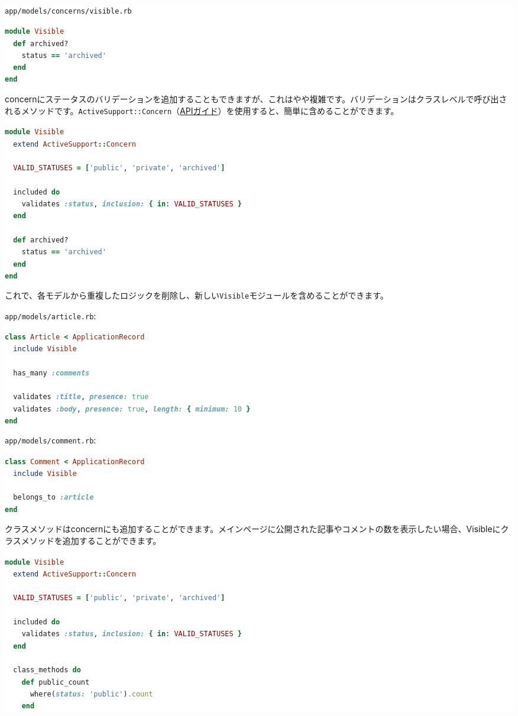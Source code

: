 `app/models/concerns/visible.rb`

```ruby
module Visible
  def archived?
    status == 'archived'
  end
end
```

concernにステータスのバリデーションを追加することもできますが、これはやや複雑です。バリデーションはクラスレベルで呼び出されるメソッドです。`ActiveSupport::Concern`（[APIガイド](https://api.rubyonrails.org/classes/ActiveSupport/Concern.html)）を使用すると、簡単に含めることができます。

```ruby
module Visible
  extend ActiveSupport::Concern

  VALID_STATUSES = ['public', 'private', 'archived']

  included do
    validates :status, inclusion: { in: VALID_STATUSES }
  end

  def archived?
    status == 'archived'
  end
end
```

これで、各モデルから重複したロジックを削除し、新しい`Visible`モジュールを含めることができます。

`app/models/article.rb`:

```ruby
class Article < ApplicationRecord
  include Visible

  has_many :comments

  validates :title, presence: true
  validates :body, presence: true, length: { minimum: 10 }
end
```

`app/models/comment.rb`:

```ruby
class Comment < ApplicationRecord
  include Visible

  belongs_to :article
end
```
クラスメソッドはconcernにも追加することができます。メインページに公開された記事やコメントの数を表示したい場合、Visibleにクラスメソッドを追加することができます。

```ruby
module Visible
  extend ActiveSupport::Concern

  VALID_STATUSES = ['public', 'private', 'archived']

  included do
    validates :status, inclusion: { in: VALID_STATUSES }
  end

  class_methods do
    def public_count
      where(status: 'public').count
    end
```